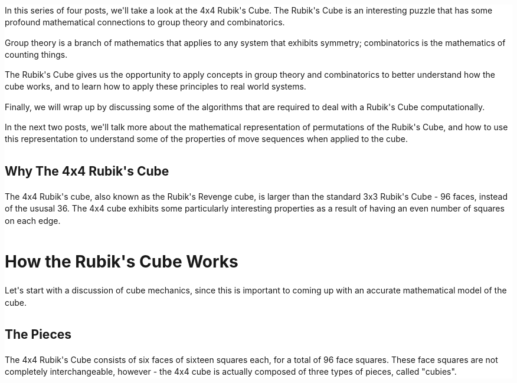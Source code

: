 In this series of four posts, we'll take a look at the 
4x4 Rubik's Cube. The Rubik's Cube is an interesting
puzzle that has some profound mathematical connections
to group theory and combinatorics.

Group theory is a branch of mathematics that applies to 
any system that exhibits symmetry; combinatorics is the 
mathematics of counting things.

The Rubik's Cube gives us the opportunity to apply
concepts in group theory and combinatorics to 
better understand how the cube works, and to learn
how to apply these principles to real world systems.

Finally, we will wrap up by discussing some of the 
algorithms that are required to deal with a 
Rubik's Cube computationally.

In the next two posts, we'll talk more about the
mathematical representation of permutations of 
the Rubik's Cube, and how to use this representation 
to understand some of the properties of move 
sequences when applied to the cube.

<a name="rubiks1-intro-why"></a>
## Why The 4x4 Rubik's Cube

The 4x4 Rubik's cube, also known as the Rubik's Revenge cube, 
is larger than the standard 3x3 Rubik's Cube - 96 faces, instead of 
the ususal 36. The 4x4 cube exhibits some particularly interesting 
properties as a result of having an even number of squares on each edge. 

<a name="rubiks1-how"></a>
# How the Rubik's Cube Works

Let's start with a discussion of cube mechanics, since this 
is important to coming up with an accurate mathematical model
of the cube.

<a name="rubiks1-how-pieces"></a>
## The Pieces

The 4x4 Rubik's Cube consists of six faces of sixteen squares 
each, for a total of 96 face squares. These face squares are 
not completely interchangeable, however - the 4x4 cube is actually
composed of three types of pieces, called "cubies".

